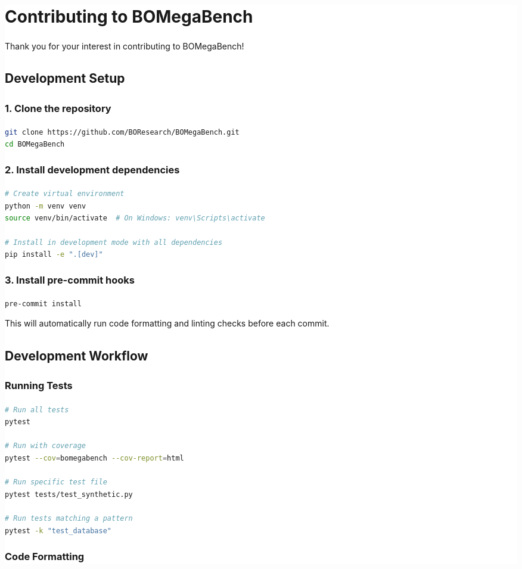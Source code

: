 # Contributing to BOMegaBench

Thank you for your interest in contributing to BOMegaBench!

## Development Setup

### 1. Clone the repository

```bash
git clone https://github.com/BOResearch/BOMegaBench.git
cd BOMegaBench
```

### 2. Install development dependencies

```bash
# Create virtual environment
python -m venv venv
source venv/bin/activate  # On Windows: venv\Scripts\activate

# Install in development mode with all dependencies
pip install -e ".[dev]"
```

### 3. Install pre-commit hooks

```bash
pre-commit install
```

This will automatically run code formatting and linting checks before each commit.

## Development Workflow

### Running Tests

```bash
# Run all tests
pytest

# Run with coverage
pytest --cov=bomegabench --cov-report=html

# Run specific test file
pytest tests/test_synthetic.py

# Run tests matching a pattern
pytest -k "test_database"
```

### Code Formatting
